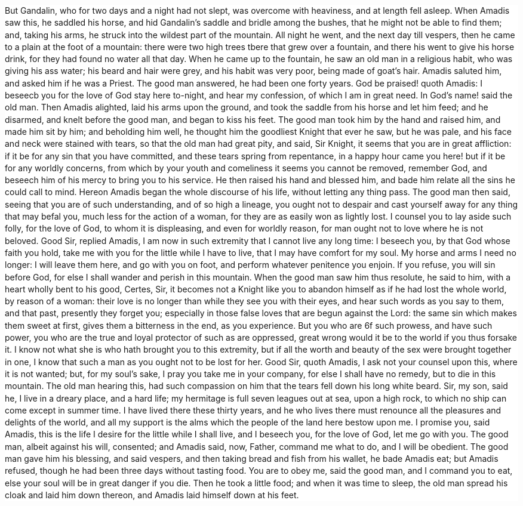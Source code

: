But Gandalin, who for two days and a night had not slept, was overcome with heaviness, and at length fell asleep. When Amadis saw this, he saddled his horse, and hid Gandalin’s saddle and bridle among the bushes, that he might not be able to find them; and, taking his arms, he struck into the wildest part of the mountain. All night he went, and the next day till vespers, then he came to a plain at the foot of a mountain: there were two high trees tbere that grew over a fountain, and there his went to give his horse drink, for they had found no water all that day. When he came up to the fountain, he saw an old man in a religious habit, who was giving his ass water; his beard and hair were grey, and his habit was very poor, being made of goat’s hair. Amadis saluted him, and asked him if he was a Priest. The good man answered, he had been one forty years. God be praised! quoth Amadis: I beseecb you for the love of God stay here to-night, and hear my confession, of which I am in great need. In God’s name! said the old man. Then Amadis alighted, laid his arms upon the ground, and took the saddle from his horse and let him feed; and he disarmed, and knelt before the good man, and began to kiss his feet. The good man took him by the hand and raised him, and made him sit by him; and beholding him well, he thought him the goodliest Knight that ever he saw, but he was pale, and his face and neck were stained with tears, so that the old man had great pity, and said, Sir Knight, it seems that you are in great affliction: if it be for any sin that you have committed, and these tears spring from repentance, in a happy hour came you here! but if it be for any worldly concerns, from which by your youth and comeliness it seems you cannot be removed, remember God, and beseech him of his mercy to bring you to his service. He then raised his hand and blessed him, and bade him relate all the sins he could call to mind. Hereon Amadis began the whole discourse of his life, without letting any thing pass. The good man then said, seeing that you are of such understanding, and of so high a lineage, you ought not to despair and cast yourself away for any thing that may befal you, much less for the action of a woman, for they are as easily won as lightly lost. I counsel you to lay aside such folly, for the love of God, to whom it is displeasing, and even for worldly reason, for man ought not to love where he is not beloved. Good Sir, replied Amadis, I am now in such extremity that I cannot live any long time: I beseech you, by that God whose faith you hold, take me with you for the little while I have to live, that I may have comfort for my soul. My horse and arms I need no longer: I will leave them here, and go with you on foot, and perform whatever penitence you enjoin. If you refuse, you will sin before God, for else I shall wander and perish in this mountain. When the good man saw him thus resolute, he said to him, with a heart wholly bent to his good, Certes, Sir, it becomes not a Knight like you to abandon himself as if he had lost the whole world, by reason of a woman: their love is no longer than while they see you with their eyes, and hear such words as you say to them, and that past, presently they forget you; especially in those false loves that are begun against the Lord: the same sin which makes them sweet at first, gives them a bitterness in the end, as you experience. But you who are 6f such prowess, and have such power, you who are the true and loyal protector of such as are oppressed, great wrong would it be to the world if you thus forsake it. I know not what she is who hath brought you to this extremity, but if all the worth and beauty of the sex were brought together in one, I know that such a man as you ought not to be lost for her. Good Sir, quoth Amadis, I ask not your counsel upon this, where it is not wanted; but, for my soul’s sake, I pray you take me in your company, for else I shall have no remedy, but to die in this mountain. The old man hearing this, had such compassion on him that the tears fell down his long white beard. Sir, my son, said he, I live in a dreary place, and a hard life; my hermitage is full seven leagues out at sea, upon a high rock, to which no ship can come except in summer time. I have lived there these thirty years, and he who lives there must renounce all the pleasures and delights of the world, and all my support is the alms which the people of the land here bestow upon me. I promise you, said Amadis, this is the life I desire for the little while I shall live, and I beseech you, for the love of God, let me go with you. The good man, albeit against his will, consented; and Amadis said, now, Father, command me what to do, and I will be obedient. The good man gave him his blessing, and said vespers, and then taking bread and fish from his wallet, he bade Amadis eat; but Amadis refused, though he had been three days without tasting food. You are to obey me, said the good man, and I command you to eat, else your soul will be in great danger if you die. Then he took a little food; and when it was time to sleep, the old man spread his cloak and laid him down thereon, and Amadis laid himself down at his feet.
